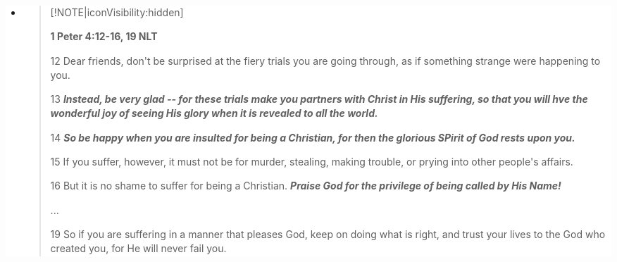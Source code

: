 *	> [!NOTE|iconVisibility:hidden]  
	>  
	> **1 Peter 4:12-16, 19 NLT**  
	>  
	> 12 Dear friends, don't be surprised at the fiery trials you are going through, as if something strange were happening to you.  
	>  
	> 13 ***Instead, be very glad -- for these trials make you partners with Christ in His suffering, so that you will hve the wonderful joy of seeing His glory when it is revealed to all the world.***  
	>  
	> 14 ***So be happy when you are insulted for being a Christian, for then the glorious SPirit of God rests upon you.***  
	>  
	> 15 If you suffer, however, it must not be for murder, stealing, making trouble, or prying into other people's affairs.  
	>  
	> 16 But it is no shame to suffer for being a Christian.  ***Praise God for the privilege of being called by His Name!***  
	>  
	> ...  
	>  
	> 19 So if you are suffering in a manner that pleases God, keep on doing what is right, and trust your lives to the God who created you, for He will never fail you.  
	>  
